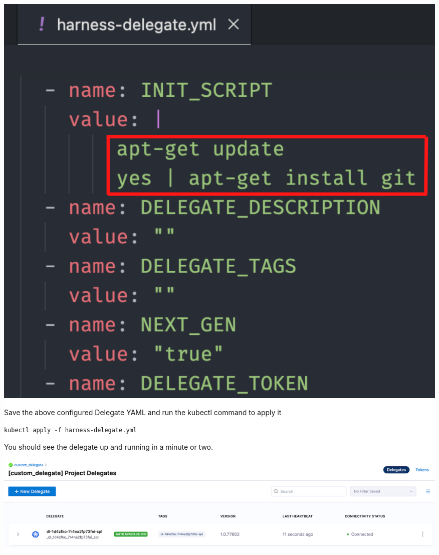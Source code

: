 ![adding git script](./static/customizing-delegate/git_script_add.png)

Save the above configured Delegate YAML and run the kubectl command to apply it

`kubectl apply -f harness-delegate.yml`

You should see the delegate up and running in a minute or two.

![delegate running](./static/customizing-delegate/delegate_up_running.png)
